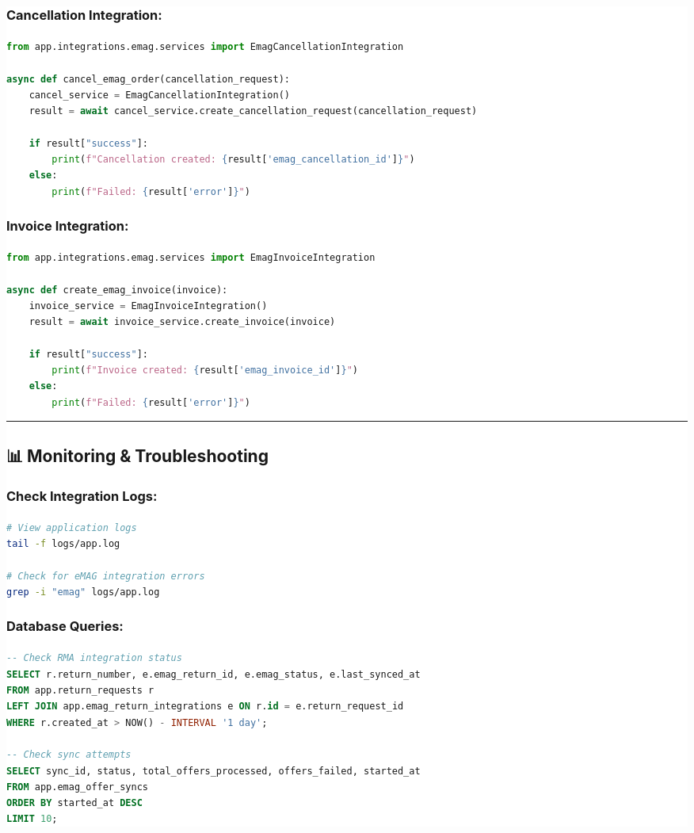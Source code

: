 ### **Cancellation Integration:**

```python
from app.integrations.emag.services import EmagCancellationIntegration

async def cancel_emag_order(cancellation_request):
    cancel_service = EmagCancellationIntegration()
    result = await cancel_service.create_cancellation_request(cancellation_request)

    if result["success"]:
        print(f"Cancellation created: {result['emag_cancellation_id']}")
    else:
        print(f"Failed: {result['error']}")
```

### **Invoice Integration:**

```python
from app.integrations.emag.services import EmagInvoiceIntegration

async def create_emag_invoice(invoice):
    invoice_service = EmagInvoiceIntegration()
    result = await invoice_service.create_invoice(invoice)

    if result["success"]:
        print(f"Invoice created: {result['emag_invoice_id']}")
    else:
        print(f"Failed: {result['error']}")
```

---

## **📊 Monitoring & Troubleshooting**

### **Check Integration Logs:**

```bash
# View application logs
tail -f logs/app.log

# Check for eMAG integration errors
grep -i "emag" logs/app.log
```

### **Database Queries:**

```sql
-- Check RMA integration status
SELECT r.return_number, e.emag_return_id, e.emag_status, e.last_synced_at
FROM app.return_requests r
LEFT JOIN app.emag_return_integrations e ON r.id = e.return_request_id
WHERE r.created_at > NOW() - INTERVAL '1 day';

-- Check sync attempts
SELECT sync_id, status, total_offers_processed, offers_failed, started_at
FROM app.emag_offer_syncs
ORDER BY started_at DESC
LIMIT 10;
```
